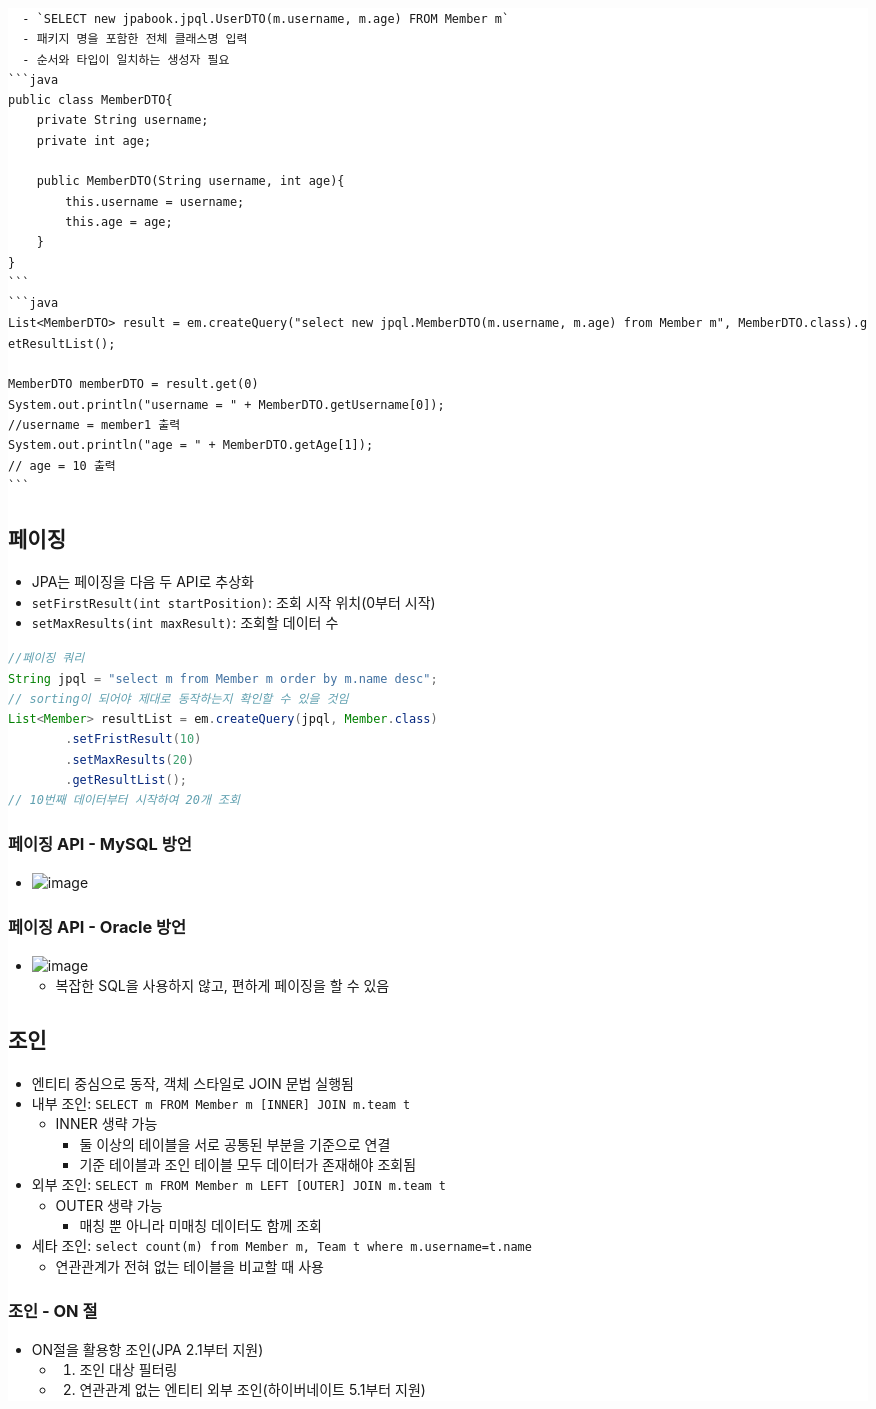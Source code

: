       - `SELECT new jpabook.jpql.UserDTO(m.username, m.age) FROM Member m`
      - 패키지 명을 포함한 전체 클래스명 입력
      - 순서와 타입이 일치하는 생성자 필요
    ```java
    public class MemberDTO{
        private String username;
        private int age;
    
        public MemberDTO(String username, int age){
            this.username = username;
            this.age = age;
        }
    }
    ```
    ```java
    List<MemberDTO> result = em.createQuery("select new jpql.MemberDTO(m.username, m.age) from Member m", MemberDTO.class).getResultList();

    MemberDTO memberDTO = result.get(0)
    System.out.println("username = " + MemberDTO.getUsername[0]); 
    //username = member1 출력
    System.out.println("age = " + MemberDTO.getAge[1]); 
    // age = 10 출력
    ```
## 페이징
- JPA는 페이징을 다음 두 API로 추상화
- `setFirstResult(int startPosition)`: 조회 시작 위치(0부터 시작)
- `setMaxResults(int maxResult)`: 조회할 데이터 수
```java
//페이징 쿼리
String jpql = "select m from Member m order by m.name desc";
// sorting이 되어야 제대로 동작하는지 확인할 수 있을 것임
List<Member> resultList = em.createQuery(jpql, Member.class)
        .setFristResult(10)
        .setMaxResults(20)
        .getResultList();
// 10번째 데이터부터 시작하여 20개 조회
```
### 페이징 API - MySQL 방언
- ![image](https://user-images.githubusercontent.com/102513932/201032852-be79d37d-6f21-4431-ace3-70b9f7a2f914.png)
### 페이징 API - Oracle 방언
- ![image](https://user-images.githubusercontent.com/102513932/201032884-e2abbc45-85a3-44a6-95bf-faa9f7c50d0a.png)
  - 복잡한 SQL을 사용하지 않고, 편하게 페이징을 할 수 있음
## 조인
- 엔티티 중심으로 동작, 객체 스타일로 JOIN 문법 실행됨
- 내부 조인: `SELECT m FROM Member m [INNER] JOIN m.team t`
  - INNER 생략 가능
    - 둘 이상의 테이블을 서로 공통된 부분을 기준으로 연결
    - 기준 테이블과 조인 테이블 모두 데이터가 존재해야 조회됨
- 외부 조인: `SELECT m FROM Member m LEFT [OUTER] JOIN m.team t`
  - OUTER 생략 가능
    - 매칭 뿐 아니라 미매칭 데이터도 함께 조회
- 세타 조인: `select count(m) from Member m, Team t where m.username=t.name`
  - 연관관계가 전혀 없는 테이블을 비교할 때 사용
### 조인 - ON 절
- ON절을 활용항 조인(JPA 2.1부터 지원)
  - 1. 조인 대상 필터링
  - 2. 연관관계 없는 엔티티 외부 조인(하이버네이트 5.1부터 지원)
